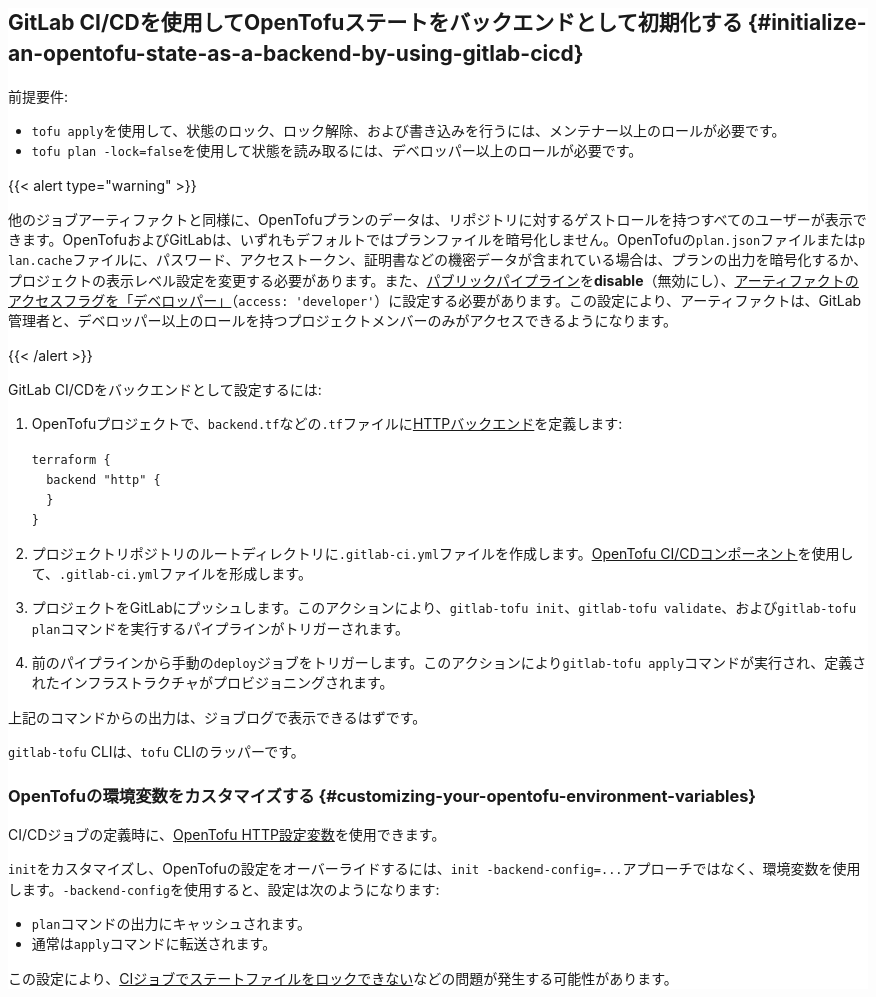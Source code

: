 ## GitLab CI/CDを使用してOpenTofuステートをバックエンドとして初期化する {#initialize-an-opentofu-state-as-a-backend-by-using-gitlab-cicd}

前提要件:

- `tofu apply`を使用して、状態のロック、ロック解除、および書き込みを行うには、メンテナー以上のロールが必要です。
- `tofu plan -lock=false`を使用して状態を読み取るには、デベロッパー以上のロールが必要です。

{{< alert type="warning" >}}

他のジョブアーティファクトと同様に、OpenTofuプランのデータは、リポジトリに対するゲストロールを持つすべてのユーザーが表示できます。OpenTofuおよびGitLabは、いずれもデフォルトではプランファイルを暗号化しません。OpenTofuの`plan.json`ファイルまたは`plan.cache`ファイルに、パスワード、アクセストークン、証明書などの機密データが含まれている場合は、プランの出力を暗号化するか、プロジェクトの表示レベル設定を変更する必要があります。また、[パブリックパイプライン](../../../ci/pipelines/settings.md#change-pipeline-visibility-for-non-project-members-in-public-projects)を**disable**（無効にし）、[アーティファクトのアクセスフラグを「デベロッパー」](../../../ci/yaml/_index.md#artifactsaccess)（`access: 'developer'`）に設定する必要があります。この設定により、アーティファクトは、GitLab管理者と、デベロッパー以上のロールを持つプロジェクトメンバーのみがアクセスできるようになります。

{{< /alert >}}

GitLab CI/CDをバックエンドとして設定するには:

1. OpenTofuプロジェクトで、`backend.tf`などの`.tf`ファイルに[HTTPバックエンド](https://opentofu.org/docs/language/settings/backends/http/)を定義します:

   ```hcl
   terraform {
     backend "http" {
     }
   }
   ```

1. プロジェクトリポジトリのルートディレクトリに`.gitlab-ci.yml`ファイルを作成します。[OpenTofu CI/CDコンポーネント](https://gitlab.com/components/opentofu)を使用して、`.gitlab-ci.yml`ファイルを形成します。
1. プロジェクトをGitLabにプッシュします。このアクションにより、`gitlab-tofu init`、`gitlab-tofu validate`、および`gitlab-tofu plan`コマンドを実行するパイプラインがトリガーされます。
1. 前のパイプラインから手動の`deploy`ジョブをトリガーします。このアクションにより`gitlab-tofu apply`コマンドが実行され、定義されたインフラストラクチャがプロビジョニングされます。

上記のコマンドからの出力は、ジョブログで表示できるはずです。

`gitlab-tofu` CLIは、`tofu` CLIのラッパーです。

### OpenTofuの環境変数をカスタマイズする {#customizing-your-opentofu-environment-variables}

CI/CDジョブの定義時に、[OpenTofu HTTP設定変数](https://opentofu.org/docs/language/settings/backends/http/#configuration-variables)を使用できます。

`init`をカスタマイズし、OpenTofuの設定をオーバーライドするには、`init -backend-config=...`アプローチではなく、環境変数を使用します。`-backend-config`を使用すると、設定は次のようになります:

- `plan`コマンドの出力にキャッシュされます。
- 通常は`apply`コマンドに転送されます。

この設定により、[CIジョブでステートファイルをロックできない](troubleshooting.md#cant-lock-terraform-state-files-in-ci-jobs-for-terraform-apply-with-a-previous-jobs-plan)などの問題が発生する可能性があります。
